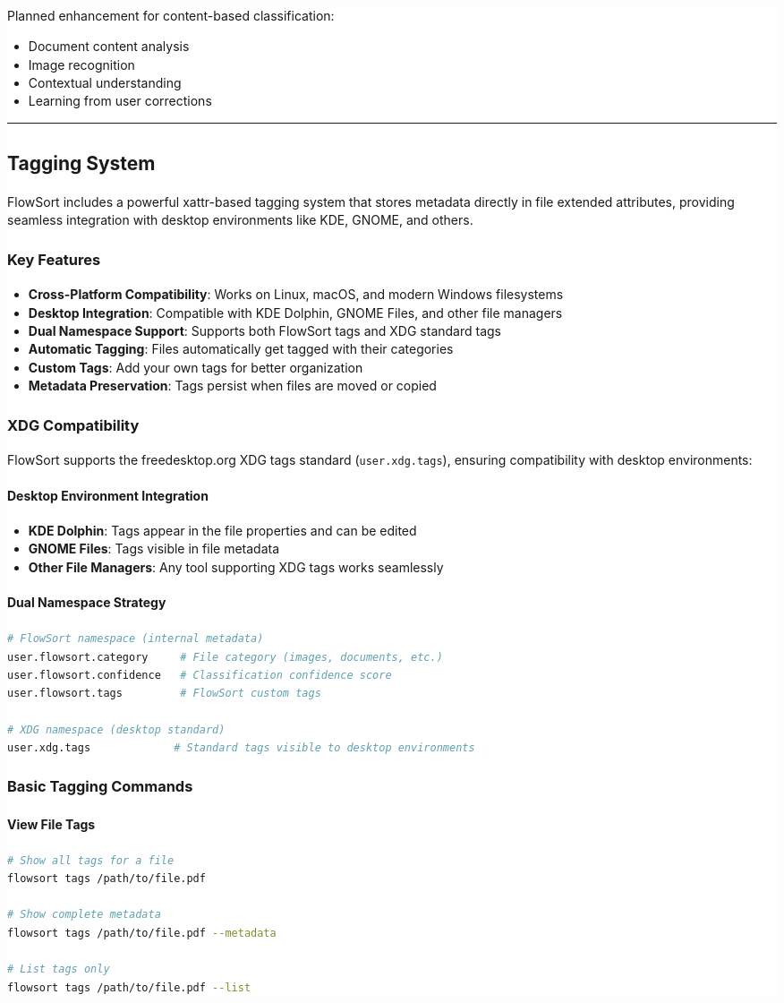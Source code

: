 Planned enhancement for content-based classification:
- Document content analysis
- Image recognition
- Contextual understanding
- Learning from user corrections

---

## Tagging System

FlowSort includes a powerful xattr-based tagging system that stores metadata directly in file extended attributes, providing seamless integration with desktop environments like KDE, GNOME, and others.

### Key Features

- **Cross-Platform Compatibility**: Works on Linux, macOS, and modern Windows filesystems
- **Desktop Integration**: Compatible with KDE Dolphin, GNOME Files, and other file managers
- **Dual Namespace Support**: Supports both FlowSort tags and XDG standard tags
- **Automatic Tagging**: Files automatically get tagged with their categories
- **Custom Tags**: Add your own tags for better organization
- **Metadata Preservation**: Tags persist when files are moved or copied

### XDG Compatibility

FlowSort supports the freedesktop.org XDG tags standard (`user.xdg.tags`), ensuring compatibility with desktop environments:

#### Desktop Environment Integration
- **KDE Dolphin**: Tags appear in the file properties and can be edited
- **GNOME Files**: Tags visible in file metadata
- **Other File Managers**: Any tool supporting XDG tags works seamlessly

#### Dual Namespace Strategy
```bash
# FlowSort namespace (internal metadata)
user.flowsort.category     # File category (images, documents, etc.)
user.flowsort.confidence   # Classification confidence score
user.flowsort.tags         # FlowSort custom tags

# XDG namespace (desktop standard)
user.xdg.tags             # Standard tags visible to desktop environments
```

### Basic Tagging Commands

#### View File Tags
```bash
# Show all tags for a file
flowsort tags /path/to/file.pdf

# Show complete metadata
flowsort tags /path/to/file.pdf --metadata

# List tags only
flowsort tags /path/to/file.pdf --list
```
